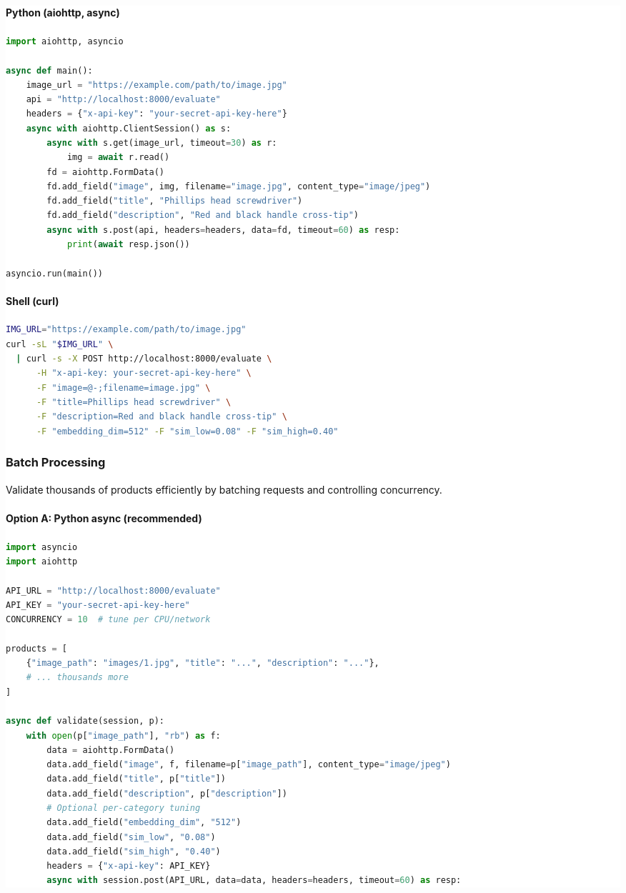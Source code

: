 #### Python (aiohttp, async)

```python
import aiohttp, asyncio

async def main():
    image_url = "https://example.com/path/to/image.jpg"
    api = "http://localhost:8000/evaluate"
    headers = {"x-api-key": "your-secret-api-key-here"}
    async with aiohttp.ClientSession() as s:
        async with s.get(image_url, timeout=30) as r:
            img = await r.read()
        fd = aiohttp.FormData()
        fd.add_field("image", img, filename="image.jpg", content_type="image/jpeg")
        fd.add_field("title", "Phillips head screwdriver")
        fd.add_field("description", "Red and black handle cross-tip")
        async with s.post(api, headers=headers, data=fd, timeout=60) as resp:
            print(await resp.json())

asyncio.run(main())
```

#### Shell (curl)

```bash
IMG_URL="https://example.com/path/to/image.jpg"
curl -sL "$IMG_URL" \
  | curl -s -X POST http://localhost:8000/evaluate \
      -H "x-api-key: your-secret-api-key-here" \
      -F "image=@-;filename=image.jpg" \
      -F "title=Phillips head screwdriver" \
      -F "description=Red and black handle cross-tip" \
      -F "embedding_dim=512" -F "sim_low=0.08" -F "sim_high=0.40"
```

### Batch Processing

Validate thousands of products efficiently by batching requests and controlling concurrency.

#### Option A: Python async (recommended)

```python
import asyncio
import aiohttp

API_URL = "http://localhost:8000/evaluate"
API_KEY = "your-secret-api-key-here"
CONCURRENCY = 10  # tune per CPU/network

products = [
    {"image_path": "images/1.jpg", "title": "...", "description": "..."},
    # ... thousands more
]

async def validate(session, p):
    with open(p["image_path"], "rb") as f:
        data = aiohttp.FormData()
        data.add_field("image", f, filename=p["image_path"], content_type="image/jpeg")
        data.add_field("title", p["title"]) 
        data.add_field("description", p["description"])
        # Optional per-category tuning
        data.add_field("embedding_dim", "512")
        data.add_field("sim_low", "0.08")
        data.add_field("sim_high", "0.40")
        headers = {"x-api-key": API_KEY}
        async with session.post(API_URL, data=data, headers=headers, timeout=60) as resp:
```